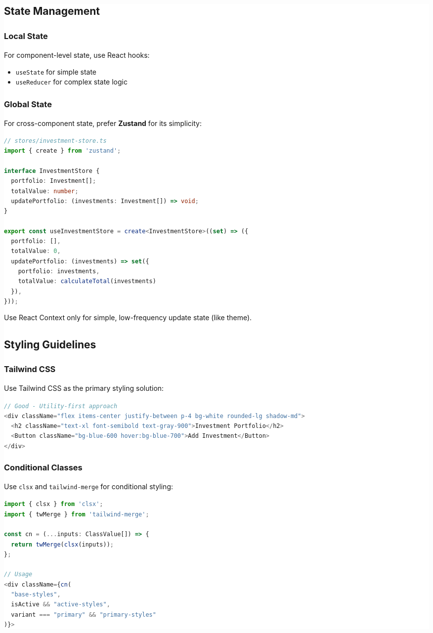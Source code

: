 ## State Management

### Local State
For component-level state, use React hooks:
- `useState` for simple state
- `useReducer` for complex state logic

### Global State
For cross-component state, prefer **Zustand** for its simplicity:

```typescript
// stores/investment-store.ts
import { create } from 'zustand';

interface InvestmentStore {
  portfolio: Investment[];
  totalValue: number;
  updatePortfolio: (investments: Investment[]) => void;
}

export const useInvestmentStore = create<InvestmentStore>((set) => ({
  portfolio: [],
  totalValue: 0,
  updatePortfolio: (investments) => set({ 
    portfolio: investments,
    totalValue: calculateTotal(investments)
  }),
}));
```

Use React Context only for simple, low-frequency update state (like theme).

## Styling Guidelines

### Tailwind CSS
Use Tailwind CSS as the primary styling solution:

```typescript
// Good - Utility-first approach
<div className="flex items-center justify-between p-4 bg-white rounded-lg shadow-md">
  <h2 className="text-xl font-semibold text-gray-900">Investment Portfolio</h2>
  <Button className="bg-blue-600 hover:bg-blue-700">Add Investment</Button>
</div>
```

### Conditional Classes
Use `clsx` and `tailwind-merge` for conditional styling:

```typescript
import { clsx } from 'clsx';
import { twMerge } from 'tailwind-merge';

const cn = (...inputs: ClassValue[]) => {
  return twMerge(clsx(inputs));
};

// Usage
<div className={cn(
  "base-styles",
  isActive && "active-styles",
  variant === "primary" && "primary-styles"
)}>
```
